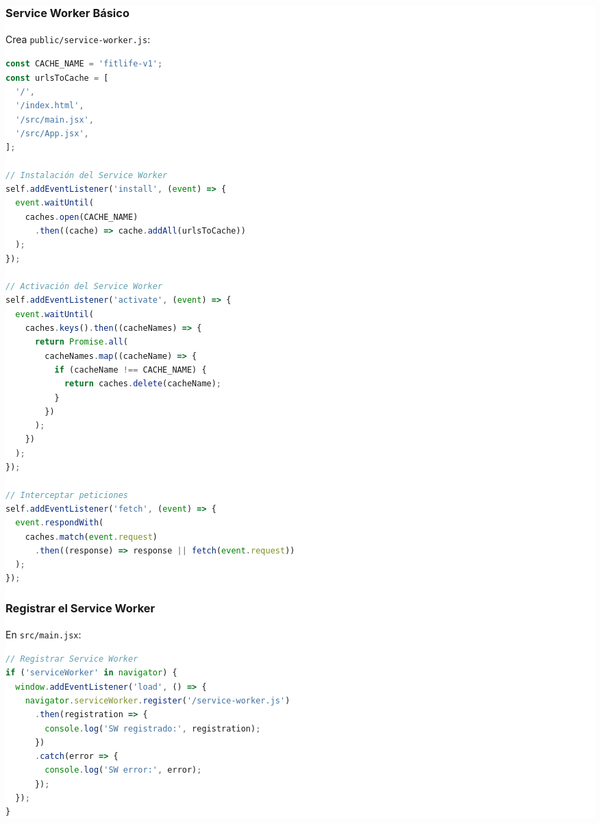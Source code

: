 ### Service Worker Básico

Crea `public/service-worker.js`:

```javascript
const CACHE_NAME = 'fitlife-v1';
const urlsToCache = [
  '/',
  '/index.html',
  '/src/main.jsx',
  '/src/App.jsx',
];

// Instalación del Service Worker
self.addEventListener('install', (event) => {
  event.waitUntil(
    caches.open(CACHE_NAME)
      .then((cache) => cache.addAll(urlsToCache))
  );
});

// Activación del Service Worker
self.addEventListener('activate', (event) => {
  event.waitUntil(
    caches.keys().then((cacheNames) => {
      return Promise.all(
        cacheNames.map((cacheName) => {
          if (cacheName !== CACHE_NAME) {
            return caches.delete(cacheName);
          }
        })
      );
    })
  );
});

// Interceptar peticiones
self.addEventListener('fetch', (event) => {
  event.respondWith(
    caches.match(event.request)
      .then((response) => response || fetch(event.request))
  );
});
```

### Registrar el Service Worker

En `src/main.jsx`:

```javascript
// Registrar Service Worker
if ('serviceWorker' in navigator) {
  window.addEventListener('load', () => {
    navigator.serviceWorker.register('/service-worker.js')
      .then(registration => {
        console.log('SW registrado:', registration);
      })
      .catch(error => {
        console.log('SW error:', error);
      });
  });
}
```
